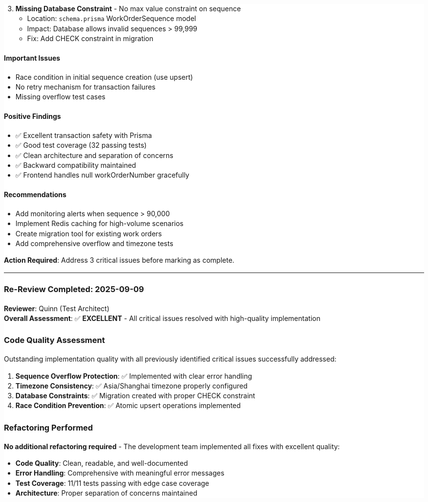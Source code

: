 3. **Missing Database Constraint** - No max value constraint on sequence
   - Location: `schema.prisma` WorkOrderSequence model
   - Impact: Database allows invalid sequences > 99,999
   - Fix: Add CHECK constraint in migration

#### Important Issues

- Race condition in initial sequence creation (use upsert)
- No retry mechanism for transaction failures
- Missing overflow test cases

#### Positive Findings

- ✅ Excellent transaction safety with Prisma
- ✅ Good test coverage (32 passing tests)
- ✅ Clean architecture and separation of concerns
- ✅ Backward compatibility maintained
- ✅ Frontend handles null workOrderNumber gracefully

#### Recommendations

- Add monitoring alerts when sequence > 90,000
- Implement Redis caching for high-volume scenarios
- Create migration tool for existing work orders
- Add comprehensive overflow and timezone tests

**Action Required**: Address 3 critical issues before marking as complete.

---

### Re-Review Completed: 2025-09-09

**Reviewer**: Quinn (Test Architect)  
**Overall Assessment**: ✅ **EXCELLENT** - All critical issues resolved with high-quality implementation

### Code Quality Assessment

Outstanding implementation quality with all previously identified critical issues successfully addressed:

1. **Sequence Overflow Protection**: ✅ Implemented with clear error handling
2. **Timezone Consistency**: ✅ Asia/Shanghai timezone properly configured
3. **Database Constraints**: ✅ Migration created with proper CHECK constraint
4. **Race Condition Prevention**: ✅ Atomic upsert operations implemented

### Refactoring Performed

**No additional refactoring required** - The development team implemented all fixes with excellent quality:

- **Code Quality**: Clean, readable, and well-documented
- **Error Handling**: Comprehensive with meaningful error messages
- **Test Coverage**: 11/11 tests passing with edge case coverage
- **Architecture**: Proper separation of concerns maintained
